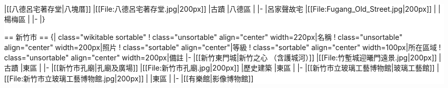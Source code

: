 |[[八德呂宅著存堂|八塊厝]]
|[[File:八德呂宅著存堂.jpg|200px]]
|古蹟
|八德區
|
|-
|呂家聲故宅
|[[File:Fugang_Old_Street.jpg|200px]]
|
|楊梅區
|
|-
|}

== 新竹市 ==
{|  class="wikitable sortable"
! class="unsortable" align="center" width=220px|名稱 
! class="unsortable" align="center" width=200px|照片
! class="sortable" align="center"|等級
! class="sortable" align="center" width=100px|所在區域
! class="unsortable" align="center" width=200px|備註
|-
|[[新竹東門城|新竹之心 （含護城河）]]
|[[File:竹塹城迎曦門遠景.jpg|200px]]
|古蹟
|東區
|
|-
|[[新竹市孔廟|孔廟及廣場]]
|[[File:新竹市孔廟.jpg|200px]]
|歷史建築
|東區
|
|-
|[[新竹市立玻璃工藝博物館|玻璃工藝館]]
|[[File:新竹市立玻璃工藝博物館.jpg|200px]]
|
|東區
|
|-
|[[有樂館|影像博物館]]
